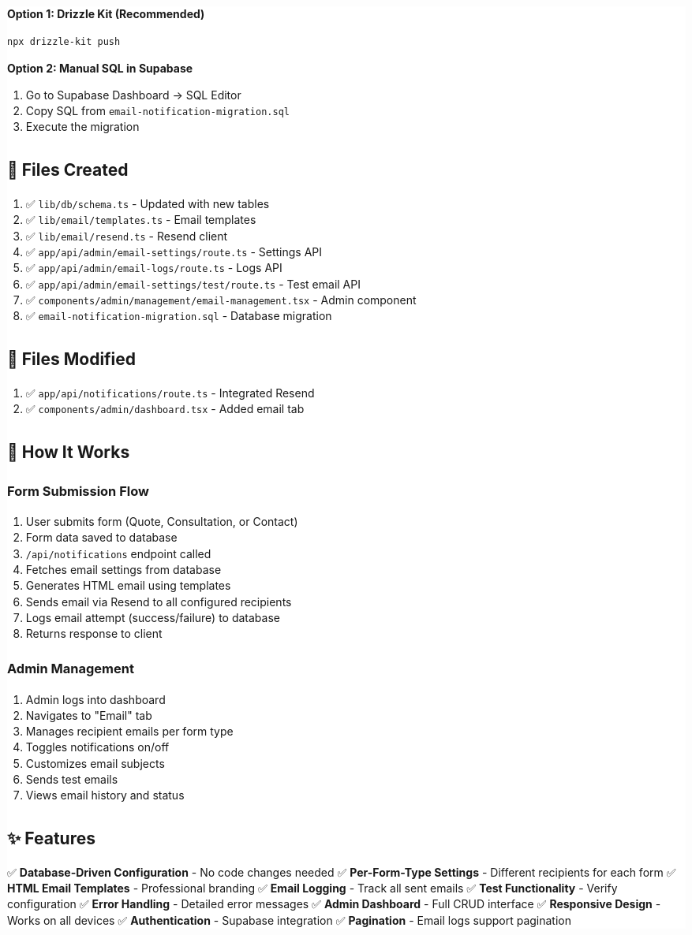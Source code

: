 **Option 1: Drizzle Kit (Recommended)**
```bash
npx drizzle-kit push
```

**Option 2: Manual SQL in Supabase**
1. Go to Supabase Dashboard → SQL Editor
2. Copy SQL from `email-notification-migration.sql`
3. Execute the migration

## 📁 Files Created

1. ✅ `lib/db/schema.ts` - Updated with new tables
2. ✅ `lib/email/templates.ts` - Email templates
3. ✅ `lib/email/resend.ts` - Resend client
4. ✅ `app/api/admin/email-settings/route.ts` - Settings API
5. ✅ `app/api/admin/email-logs/route.ts` - Logs API
6. ✅ `app/api/admin/email-settings/test/route.ts` - Test email API
7. ✅ `components/admin/management/email-management.tsx` - Admin component
8. ✅ `email-notification-migration.sql` - Database migration

## 📝 Files Modified

1. ✅ `app/api/notifications/route.ts` - Integrated Resend
2. ✅ `components/admin/dashboard.tsx` - Added email tab

## 🚀 How It Works

### Form Submission Flow
1. User submits form (Quote, Consultation, or Contact)
2. Form data saved to database
3. `/api/notifications` endpoint called
4. Fetches email settings from database
5. Generates HTML email using templates
6. Sends email via Resend to all configured recipients
7. Logs email attempt (success/failure) to database
8. Returns response to client

### Admin Management
1. Admin logs into dashboard
2. Navigates to "Email" tab
3. Manages recipient emails per form type
4. Toggles notifications on/off
5. Customizes email subjects
6. Sends test emails
7. Views email history and status

## ✨ Features

✅ **Database-Driven Configuration** - No code changes needed
✅ **Per-Form-Type Settings** - Different recipients for each form
✅ **HTML Email Templates** - Professional branding
✅ **Email Logging** - Track all sent emails
✅ **Test Functionality** - Verify configuration
✅ **Error Handling** - Detailed error messages
✅ **Admin Dashboard** - Full CRUD interface
✅ **Responsive Design** - Works on all devices
✅ **Authentication** - Supabase integration
✅ **Pagination** - Email logs support pagination

